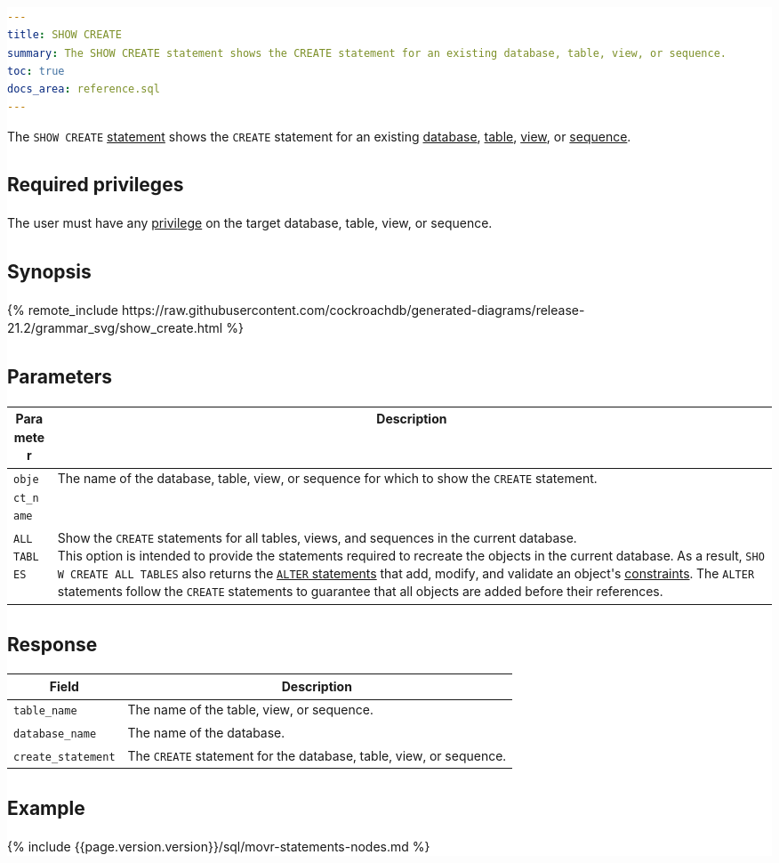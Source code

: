 ```yaml
---
title: SHOW CREATE
summary: The SHOW CREATE statement shows the CREATE statement for an existing database, table, view, or sequence.
toc: true
docs_area: reference.sql
---
```


The `SHOW CREATE` [statement](sql-statements.html) shows the `CREATE` statement for an existing [database](create-database.html), [table](create-table.html), [view](create-view.html), or [sequence](create-sequence.html).

## Required privileges

The user must have any [privilege](security-reference/authorization.html#managing-privileges) on the target database, table, view, or sequence.

## Synopsis

<div>
{% remote_include https://raw.githubusercontent.com/cockroachdb/generated-diagrams/release-21.2/grammar_svg/show_create.html %}
</div>

## Parameters

Parameter | Description
----------|------------
`object_name` | The name of the database, table, view, or sequence for which to show the `CREATE` statement.
`ALL TABLES` |  Show the `CREATE` statements for all tables, views, and sequences in the current database.<br>This option is intended to provide the statements required to recreate the objects in the current database. As a result, `SHOW CREATE ALL TABLES` also returns the [`ALTER` statements](alter-table.html) that add, modify, and validate an object's [constraints](constraints.html). The `ALTER` statements follow the `CREATE` statements to guarantee that all objects are added before their references.

## Response

Field | Description
------|------------
`table_name` | The name of the table, view, or sequence.
`database_name` | The name of the database.
`create_statement` | The `CREATE` statement for the database, table, view, or sequence.

## Example

{% include {{page.version.version}}/sql/movr-statements-nodes.md %}
